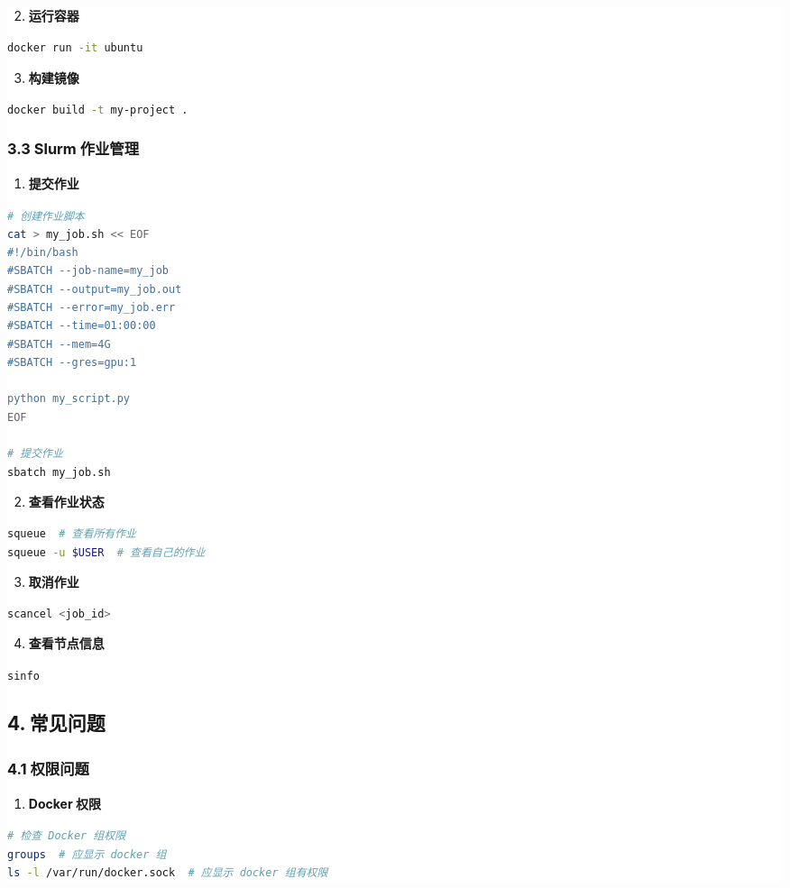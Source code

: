 2. **运行容器**
```bash
docker run -it ubuntu
```

3. **构建镜像**
```bash
docker build -t my-project .
```

### 3.3 Slurm 作业管理

1. **提交作业**
```bash
# 创建作业脚本
cat > my_job.sh << EOF
#!/bin/bash
#SBATCH --job-name=my_job
#SBATCH --output=my_job.out
#SBATCH --error=my_job.err
#SBATCH --time=01:00:00
#SBATCH --mem=4G
#SBATCH --gres=gpu:1

python my_script.py
EOF

# 提交作业
sbatch my_job.sh
```

2. **查看作业状态**
```bash
squeue  # 查看所有作业
squeue -u $USER  # 查看自己的作业
```

3. **取消作业**
```bash
scancel <job_id>
```

4. **查看节点信息**
```bash
sinfo
```

## 4. 常见问题

### 4.1 权限问题

1. **Docker 权限**
```bash
# 检查 Docker 组权限
groups  # 应显示 docker 组
ls -l /var/run/docker.sock  # 应显示 docker 组有权限
```
